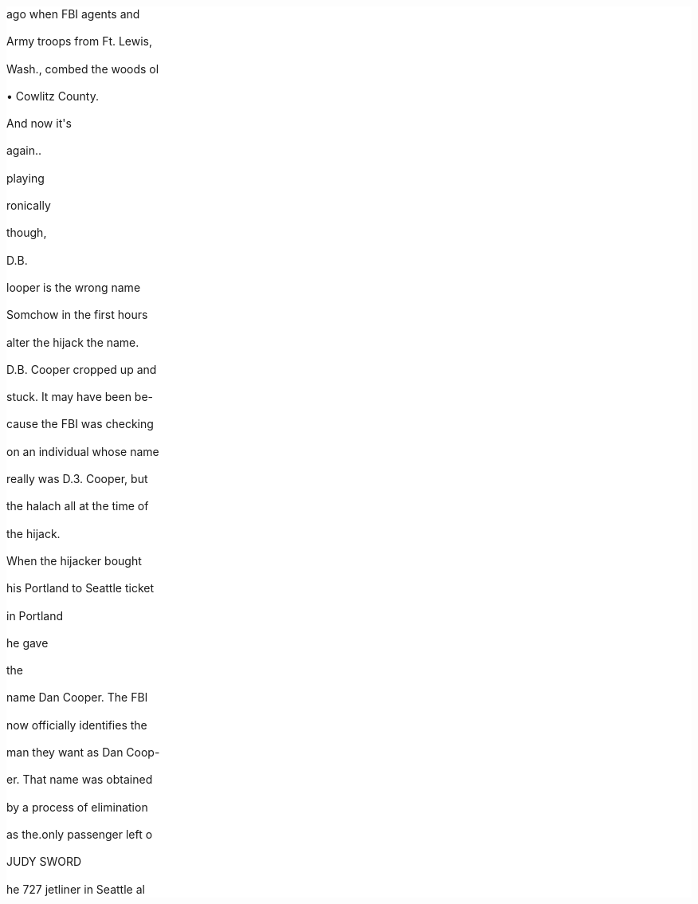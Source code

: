 ago when FBI agents and

Army troops from Ft. Lewis,

Wash., combed the woods ol

• Cowlitz County.

And now it's

again..

playing

ronically

though,

D.B.

looper is the wrong name

Somchow in the first hours

alter the hijack the name.

D.B. Cooper cropped up and

stuck. It may have been be-

cause the FBI was checking

on an individual whose name

really was D.3. Cooper, but

the halach all at the time of

the hijack.

When the hijacker bought

his Portland to Seattle ticket

in Portland

he gave

the

name Dan Cooper. The FBl

now officially identifies the

man they want as Dan Coop-

er. That name was obtained

by a process of elimination

as the.only passenger left o

JUDY SWORD

he 727 jetliner in Seattle al

